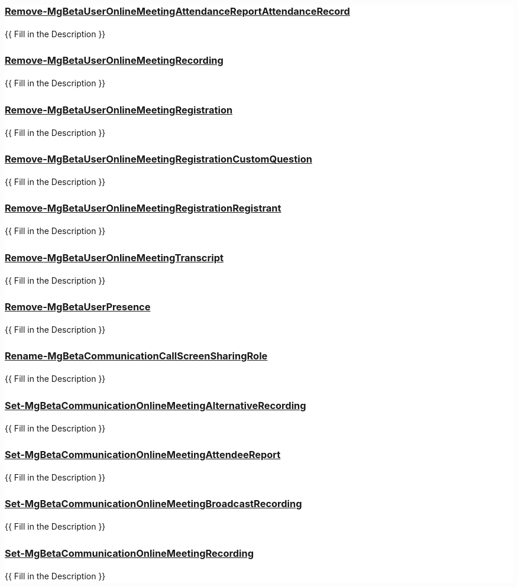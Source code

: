### [Remove-MgBetaUserOnlineMeetingAttendanceReportAttendanceRecord](Remove-MgBetaUserOnlineMeetingAttendanceReportAttendanceRecord.md)
{{ Fill in the Description }}

### [Remove-MgBetaUserOnlineMeetingRecording](Remove-MgBetaUserOnlineMeetingRecording.md)
{{ Fill in the Description }}

### [Remove-MgBetaUserOnlineMeetingRegistration](Remove-MgBetaUserOnlineMeetingRegistration.md)
{{ Fill in the Description }}

### [Remove-MgBetaUserOnlineMeetingRegistrationCustomQuestion](Remove-MgBetaUserOnlineMeetingRegistrationCustomQuestion.md)
{{ Fill in the Description }}

### [Remove-MgBetaUserOnlineMeetingRegistrationRegistrant](Remove-MgBetaUserOnlineMeetingRegistrationRegistrant.md)
{{ Fill in the Description }}

### [Remove-MgBetaUserOnlineMeetingTranscript](Remove-MgBetaUserOnlineMeetingTranscript.md)
{{ Fill in the Description }}

### [Remove-MgBetaUserPresence](Remove-MgBetaUserPresence.md)
{{ Fill in the Description }}

### [Rename-MgBetaCommunicationCallScreenSharingRole](Rename-MgBetaCommunicationCallScreenSharingRole.md)
{{ Fill in the Description }}

### [Set-MgBetaCommunicationOnlineMeetingAlternativeRecording](Set-MgBetaCommunicationOnlineMeetingAlternativeRecording.md)
{{ Fill in the Description }}

### [Set-MgBetaCommunicationOnlineMeetingAttendeeReport](Set-MgBetaCommunicationOnlineMeetingAttendeeReport.md)
{{ Fill in the Description }}

### [Set-MgBetaCommunicationOnlineMeetingBroadcastRecording](Set-MgBetaCommunicationOnlineMeetingBroadcastRecording.md)
{{ Fill in the Description }}

### [Set-MgBetaCommunicationOnlineMeetingRecording](Set-MgBetaCommunicationOnlineMeetingRecording.md)
{{ Fill in the Description }}
